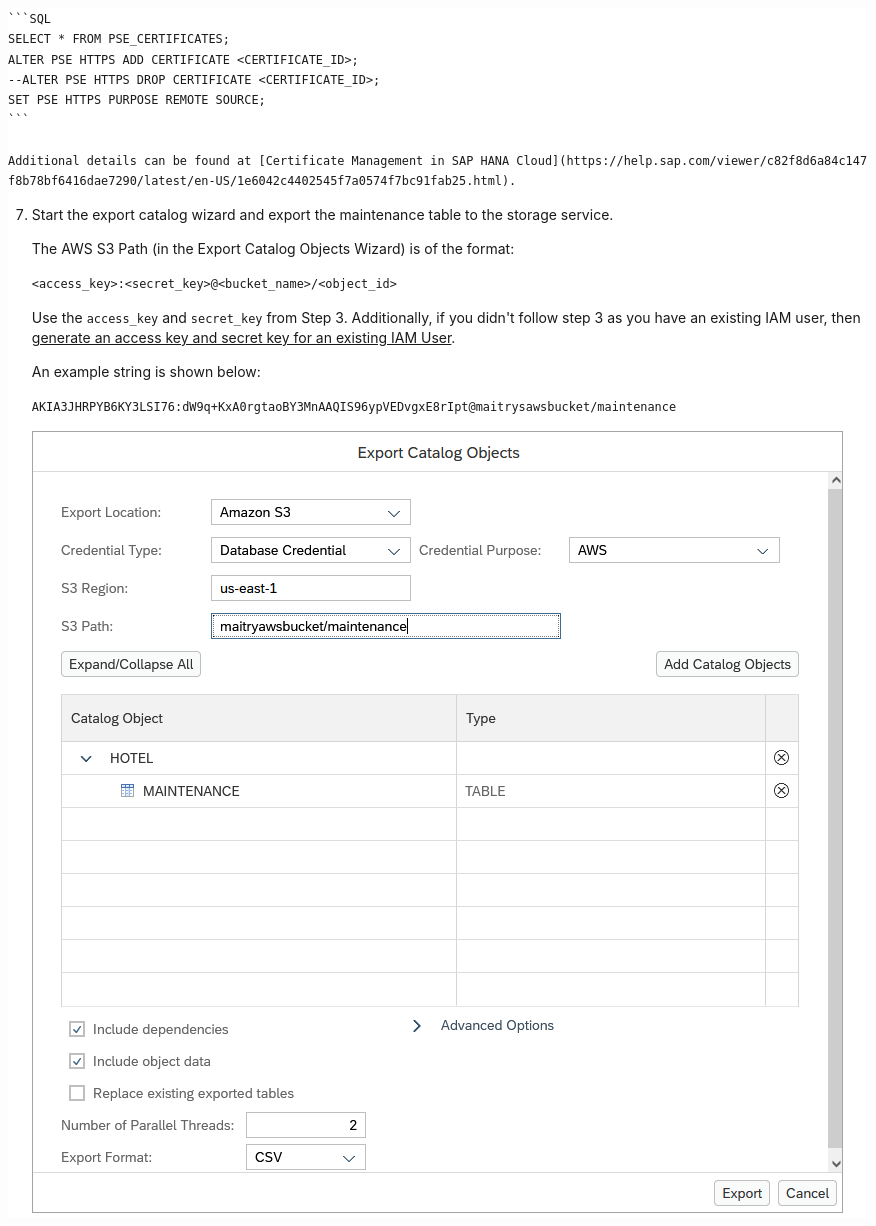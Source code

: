     ```SQL
    SELECT * FROM PSE_CERTIFICATES;
    ALTER PSE HTTPS ADD CERTIFICATE <CERTIFICATE_ID>;
    --ALTER PSE HTTPS DROP CERTIFICATE <CERTIFICATE_ID>;
    SET PSE HTTPS PURPOSE REMOTE SOURCE;
    ```

    Additional details can be found at [Certificate Management in SAP HANA Cloud](https://help.sap.com/viewer/c82f8d6a84c147f8b78bf6416dae7290/latest/en-US/1e6042c4402545f7a0574f7bc91fab25.html).

7. Start the export catalog wizard and export the maintenance table to the storage service.

    The AWS S3 Path (in the Export Catalog Objects Wizard) is of the format:

    `<access_key>:<secret_key>@<bucket_name>/<object_id>`

    Use the `access_key` and `secret_key` from Step 3. Additionally, if you didn't follow step 3 as you have an existing IAM user, then [generate an access key and secret key for an existing IAM User](https://docs.aws.amazon.com/IAM/latest/UserGuide/id_credentials_access-keys.html).

    An example string is shown below:

    `AKIA3JHRPYB6KY3LSI76:dW9q+KxA0rgtaoBY3MnAAQIS96ypVEDvgxE8rIpt@maitrysawsbucket/maintenance`

    ![Export Data Wizard](exportAWSStorageWizard.png)
